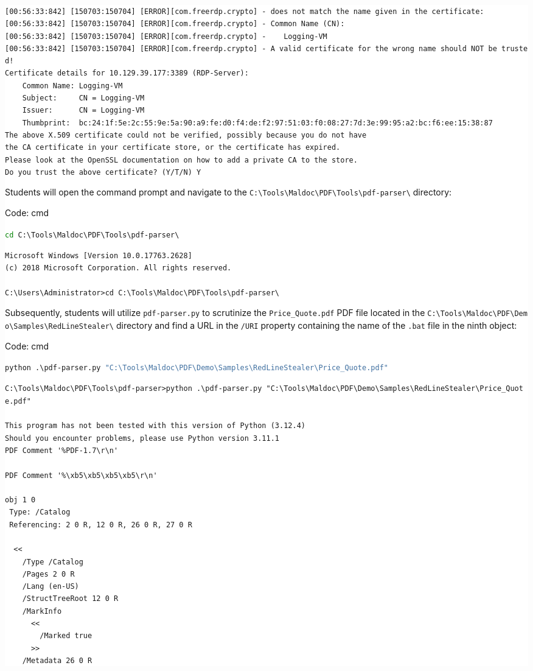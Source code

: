 ```
[00:56:33:842] [150703:150704] [ERROR][com.freerdp.crypto] - does not match the name given in the certificate:
[00:56:33:842] [150703:150704] [ERROR][com.freerdp.crypto] - Common Name (CN):
[00:56:33:842] [150703:150704] [ERROR][com.freerdp.crypto] - 	Logging-VM
[00:56:33:842] [150703:150704] [ERROR][com.freerdp.crypto] - A valid certificate for the wrong name should NOT be trusted!
Certificate details for 10.129.39.177:3389 (RDP-Server):
	Common Name: Logging-VM
	Subject:     CN = Logging-VM
	Issuer:      CN = Logging-VM
	Thumbprint:  bc:24:1f:5e:2c:55:9e:5a:90:a9:fe:d0:f4:de:f2:97:51:03:f0:08:27:7d:3e:99:95:a2:bc:f6:ee:15:38:87
The above X.509 certificate could not be verified, possibly because you do not have
the CA certificate in your certificate store, or the certificate has expired.
Please look at the OpenSSL documentation on how to add a private CA to the store.
Do you trust the above certificate? (Y/T/N) Y
```

Students will open the command prompt and navigate to the `C:\Tools\Maldoc\PDF\Tools\pdf-parser\` directory:

Code: cmd

```cmd
cd C:\Tools\Maldoc\PDF\Tools\pdf-parser\
```

```
Microsoft Windows [Version 10.0.17763.2628]
(c) 2018 Microsoft Corporation. All rights reserved.

C:\Users\Administrator>cd C:\Tools\Maldoc\PDF\Tools\pdf-parser\
```

Subsequently, students will utilize `pdf-parser.py` to scrutinize the `Price_Quote.pdf` PDF file located in the `C:\Tools\Maldoc\PDF\Demo\Samples\RedLineStealer\` directory and find a URL in the `/URI` property containing the name of the `.bat` file in the ninth object:

Code: cmd

```cmd
python .\pdf-parser.py "C:\Tools\Maldoc\PDF\Demo\Samples\RedLineStealer\Price_Quote.pdf"
```

```
C:\Tools\Maldoc\PDF\Tools\pdf-parser>python .\pdf-parser.py "C:\Tools\Maldoc\PDF\Demo\Samples\RedLineStealer\Price_Quote.pdf"

This program has not been tested with this version of Python (3.12.4)
Should you encounter problems, please use Python version 3.11.1
PDF Comment '%PDF-1.7\r\n'

PDF Comment '%\xb5\xb5\xb5\xb5\r\n'

obj 1 0
 Type: /Catalog
 Referencing: 2 0 R, 12 0 R, 26 0 R, 27 0 R

  <<
    /Type /Catalog
    /Pages 2 0 R
    /Lang (en-US)
    /StructTreeRoot 12 0 R
    /MarkInfo
      <<
        /Marked true
      >>
    /Metadata 26 0 R
```